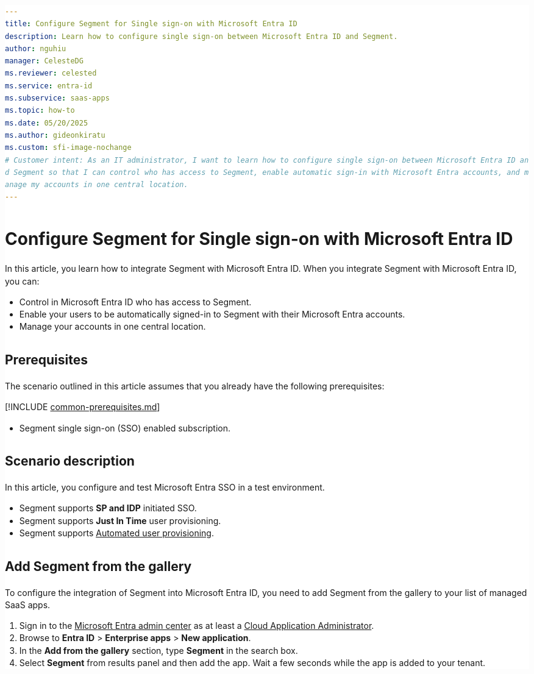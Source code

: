 ```yaml
---
title: Configure Segment for Single sign-on with Microsoft Entra ID
description: Learn how to configure single sign-on between Microsoft Entra ID and Segment.
author: nguhiu
manager: CelesteDG
ms.reviewer: celested
ms.service: entra-id
ms.subservice: saas-apps
ms.topic: how-to
ms.date: 05/20/2025
ms.author: gideonkiratu
ms.custom: sfi-image-nochange
# Customer intent: As an IT administrator, I want to learn how to configure single sign-on between Microsoft Entra ID and Segment so that I can control who has access to Segment, enable automatic sign-in with Microsoft Entra accounts, and manage my accounts in one central location.
---
```


# Configure Segment for Single sign-on with Microsoft Entra ID

In this article,  you learn how to integrate Segment with Microsoft Entra ID. When you integrate Segment with Microsoft Entra ID, you can:

* Control in Microsoft Entra ID who has access to Segment.
* Enable your users to be automatically signed-in to Segment with their Microsoft Entra accounts.
* Manage your accounts in one central location.

## Prerequisites
The scenario outlined in this article assumes that you already have the following prerequisites:

[!INCLUDE [common-prerequisites.md](~/identity/saas-apps/includes/common-prerequisites.md)]
* Segment single sign-on (SSO) enabled subscription.

## Scenario description

In this article,  you configure and test Microsoft Entra SSO in a test environment.

* Segment supports **SP and IDP** initiated SSO.
* Segment supports **Just In Time** user provisioning.
* Segment supports [Automated user provisioning](segment-provisioning-tutorial.md).

## Add Segment from the gallery

To configure the integration of Segment into Microsoft Entra ID, you need to add Segment from the gallery to your list of managed SaaS apps.

1. Sign in to the [Microsoft Entra admin center](https://entra.microsoft.com) as at least a [Cloud Application Administrator](~/identity/role-based-access-control/permissions-reference.md#cloud-application-administrator).
1. Browse to **Entra ID** > **Enterprise apps** > **New application**.
1. In the **Add from the gallery** section, type **Segment** in the search box.
1. Select **Segment** from results panel and then add the app. Wait a few seconds while the app is added to your tenant.
